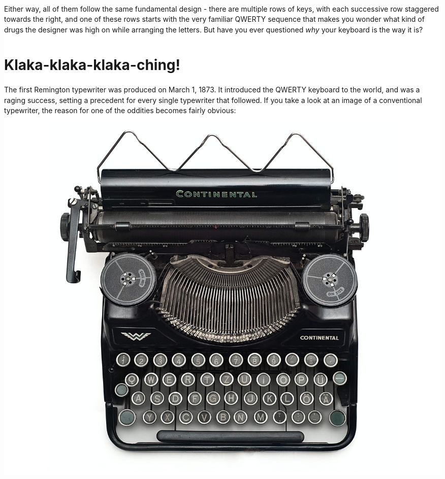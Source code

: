 Either way, all of them follow the same fundamental design - there are multiple rows of keys, with each successive row staggered towards the right, and one of these rows starts with the very familiar QWERTY sequence that makes you wonder what kind of drugs the designer was high on while arranging the letters. But have you ever questioned *why* your keyboard is the way it is?

# Klaka-klaka-klaka-ching!

The first Remington typewriter was produced on March 1, 1873. It introduced the QWERTY keyboard to the world, and was a raging success, setting a precedent for every single typewriter that followed. If you take a look at an image of a conventional typewriter, the reason for one of the oddities becomes fairly obvious:

<p style="text-align:center">
  <img alt="Typewriter" src="./typewriter.jpg" width="80%" height="80%" />
</p>
